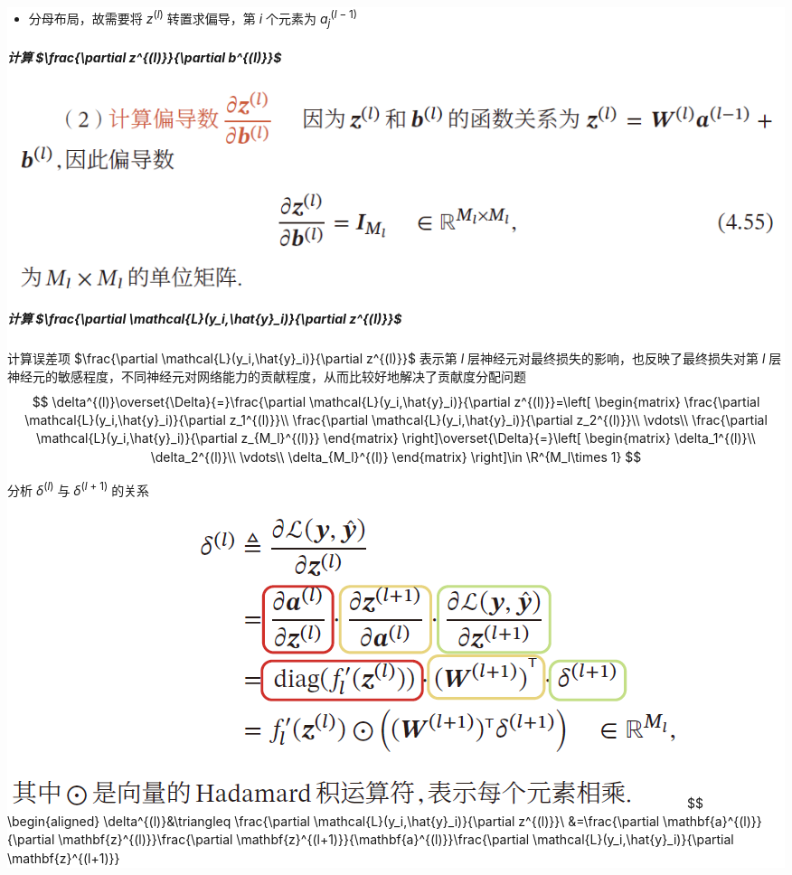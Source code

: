 - 分母布局，故需要将 $z^{(l)}$ 转置求偏导，第 $i$ 个元素为 $a_j^{(l-1)}$ 

##### 计算 $\frac{\partial z^{(l)}}{\partial b^{(l)}}$ 

![image-20231007001739656](1-前馈神经网络/image-20231007001739656.png)

##### 计算 $\frac{\partial \mathcal{L}(y_i,\hat{y}_i)}{\partial z^{(l)}}$

计算误差项 $\frac{\partial \mathcal{L}(y_i,\hat{y}_i)}{\partial z^{(l)}}$ 表示第 $l$ 层神经元对最终损失的影响，也反映了最终损失对第 $l$ 层神经元的敏感程度，不同神经元对网络能力的贡献程度，从而比较好地解决了贡献度分配问题
$$
\delta^{(l)}\overset{\Delta}{=}\frac{\partial \mathcal{L}(y_i,\hat{y}_i)}{\partial z^{(l)}}=\left[
\begin{matrix}
\frac{\partial \mathcal{L}(y_i,\hat{y}_i)}{\partial z_1^{(l)}}\\
\frac{\partial \mathcal{L}(y_i,\hat{y}_i)}{\partial z_2^{(l)}}\\
\vdots\\
\frac{\partial \mathcal{L}(y_i,\hat{y}_i)}{\partial z_{M_l}^{(l)}}
\end{matrix}
\right]\overset{\Delta}{=}\left[
\begin{matrix}
\delta_1^{(l)}\\
\delta_2^{(l)}\\
\vdots\\
\delta_{M_l}^{(l)}
\end{matrix}
\right]\in \R^{M_l\times 1}
$$

分析 $\delta^{(l)}$ 与 $\delta^{(l+1)}$ 的关系

![image-20231007003313909](1-前馈神经网络/image-20231007003313909.png) 
$$
\begin{aligned}
\delta^{(l)}&\triangleq \frac{\partial \mathcal{L}(y_i,\hat{y}_i)}{\partial z^{(l)}}\\
&=\frac{\partial \mathbf{a}^{(l)}}{\partial \mathbf{z}^{(l)}}\frac{\partial \mathbf{z}^{(l+1)}}{\mathbf{a}^{(l)}}\frac{\partial \mathcal{L}(y_i,\hat{y}_i)}{\partial \mathbf{z}^{(l+1)}}